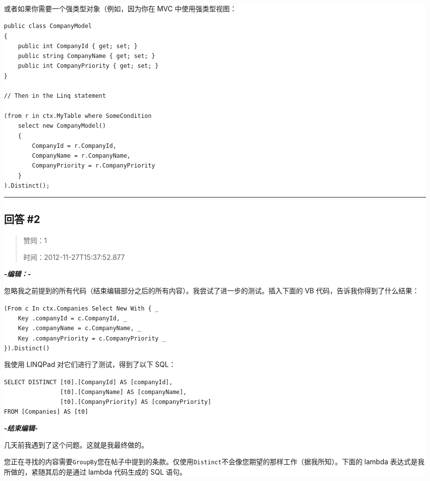 或者如果你需要一个强类型对象（例如，因为你在 MVC 中使用强类型视图：

```
public class CompanyModel
{
    public int CompanyId { get; set; }
    public string CompanyName { get; set; }
    public int CompanyPriority { get; set; }
}

// Then in the Linq statement

(from r in ctx.MyTable where SomeCondition
    select new CompanyModel()
    {
        CompanyId = r.CompanyId, 
        CompanyName = r.CompanyName, 
        CompanyPriority = r.CompanyPriority
    }
).Distinct(); 
```

* * *

## 回答 #2

> 赞同：1
> 
> 时间：2012-11-27T15:37:52.877

***-编辑：-***

忽略我之前提到的所有代码（结束编辑部分之后的所有内容）。我尝试了进一步的测试。插入下面的 VB 代码，告诉我你得到了什么结果：

```
(From c In ctx.Companies Select New With { _
    Key .companyId = c.CompanyId, _
    Key .companyName = c.CompanyName, _
    Key .companyPriority = c.CompanyPriority _
}).Distinct() 
```

我使用 LINQPad 对它们进行了测试，得到了以下 SQL：

```
SELECT DISTINCT [t0].[CompanyId] AS [companyId],
                [t0].[CompanyName] AS [companyName],
                [t0].[CompanyPriority] AS [companyPriority]
FROM [Companies] AS [t0] 
```

***-结束编辑-***

几天前我遇到了这个问题。这就是我最终做的。

您正在寻找的内容需要`GroupBy`您在帖子中提到的条款。仅使用`Distinct`不会像您期望的那样工作（据我所知）。下面的 lambda 表达式是我所做的，紧随其后的是通过 lambda 代码生成的 SQL 语句。
